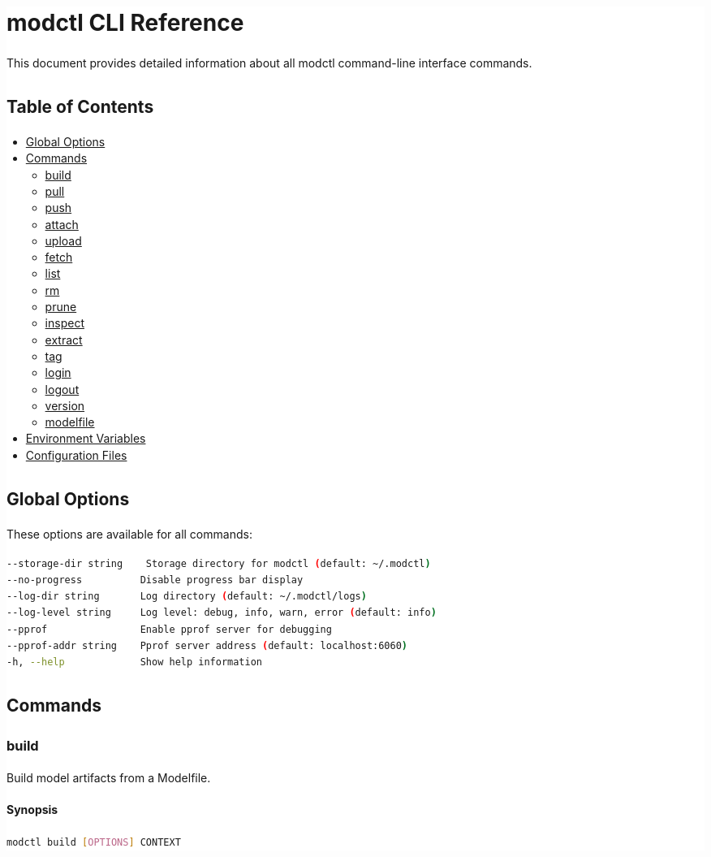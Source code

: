 # modctl CLI Reference

This document provides detailed information about all modctl command-line interface commands.

## Table of Contents

- [Global Options](#global-options)
- [Commands](#commands)
  - [build](#build)
  - [pull](#pull)
  - [push](#push)
  - [attach](#attach)
  - [upload](#upload)
  - [fetch](#fetch)
  - [list](#list)
  - [rm](#rm)
  - [prune](#prune)
  - [inspect](#inspect)
  - [extract](#extract)
  - [tag](#tag)
  - [login](#login)
  - [logout](#logout)
  - [version](#version)
  - [modelfile](#modelfile)
- [Environment Variables](#environment-variables)
- [Configuration Files](#configuration-files)

## Global Options

These options are available for all commands:

```bash
--storage-dir string    Storage directory for modctl (default: ~/.modctl)
--no-progress          Disable progress bar display
--log-dir string       Log directory (default: ~/.modctl/logs)
--log-level string     Log level: debug, info, warn, error (default: info)
--pprof                Enable pprof server for debugging
--pprof-addr string    Pprof server address (default: localhost:6060)
-h, --help             Show help information
```

## Commands

### build

Build model artifacts from a Modelfile.

#### Synopsis

```bash
modctl build [OPTIONS] CONTEXT
```
